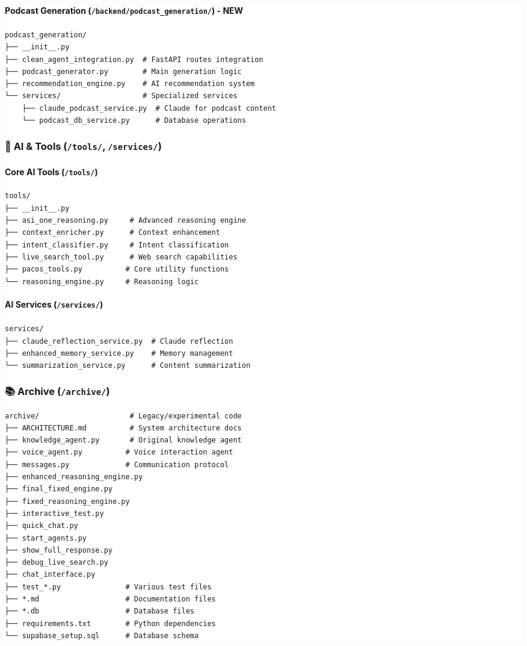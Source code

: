 #### **Podcast Generation** (`/backend/podcast_generation/`) - **NEW**
```
podcast_generation/
├── __init__.py
├── clean_agent_integration.py  # FastAPI routes integration
├── podcast_generator.py        # Main generation logic
├── recommendation_engine.py    # AI recommendation system
└── services/                   # Specialized services
    ├── claude_podcast_service.py  # Claude for podcast content
    └── podcast_db_service.py      # Database operations
```

### 🧠 **AI & Tools** (`/tools/`, `/services/`)

#### **Core AI Tools** (`/tools/`)
```
tools/
├── __init__.py
├── asi_one_reasoning.py     # Advanced reasoning engine
├── context_enricher.py      # Context enhancement
├── intent_classifier.py     # Intent classification
├── live_search_tool.py      # Web search capabilities
├── pacos_tools.py          # Core utility functions
└── reasoning_engine.py     # Reasoning logic
```

#### **AI Services** (`/services/`)
```
services/
├── claude_reflection_service.py  # Claude reflection
├── enhanced_memory_service.py    # Memory management
└── summarization_service.py      # Content summarization
```

### 📚 **Archive** (`/archive/`)
```
archive/                     # Legacy/experimental code
├── ARCHITECTURE.md          # System architecture docs
├── knowledge_agent.py       # Original knowledge agent
├── voice_agent.py          # Voice interaction agent
├── messages.py             # Communication protocol
├── enhanced_reasoning_engine.py
├── final_fixed_engine.py
├── fixed_reasoning_engine.py
├── interactive_test.py
├── quick_chat.py
├── start_agents.py
├── show_full_response.py
├── debug_live_search.py
├── chat_interface.py
├── test_*.py               # Various test files
├── *.md                    # Documentation files
├── *.db                    # Database files
├── requirements.txt        # Python dependencies
└── supabase_setup.sql      # Database schema
```
